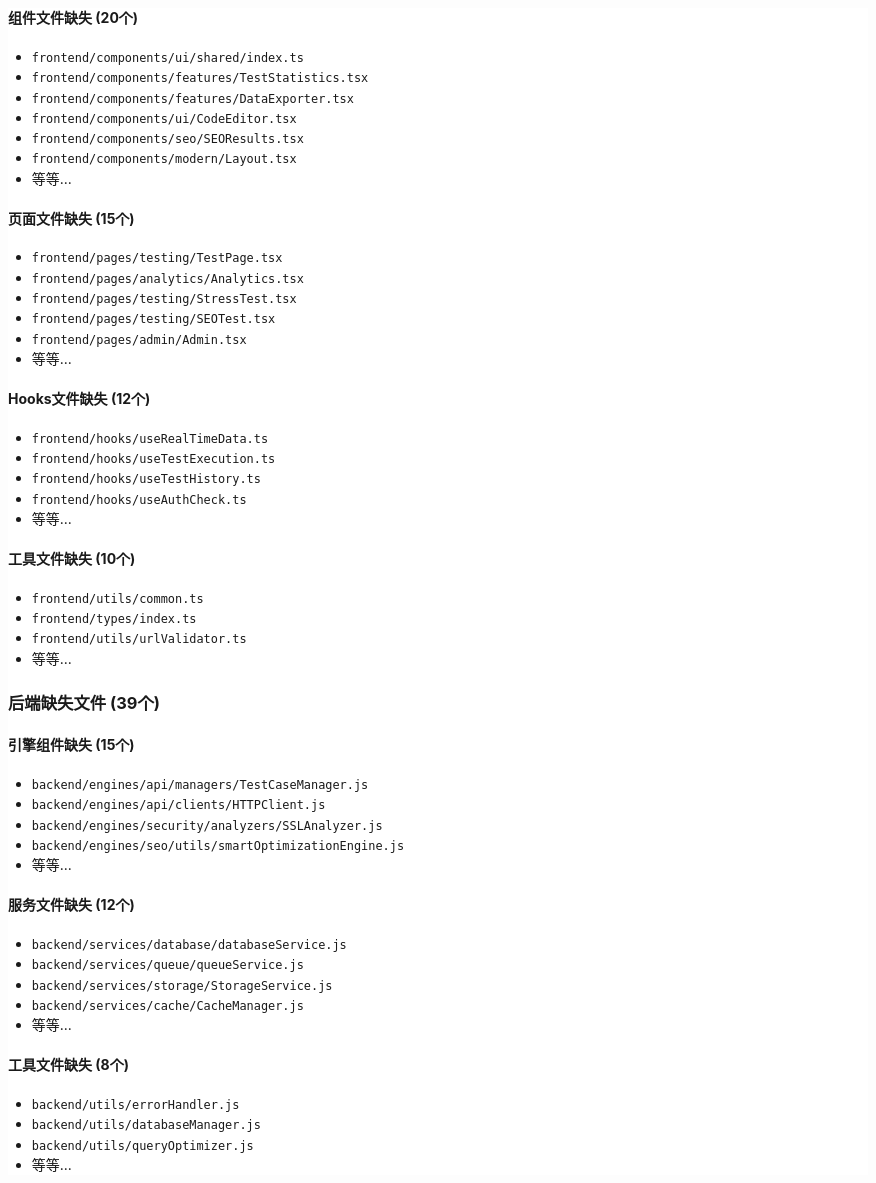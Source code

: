 #### **组件文件缺失** (20个)
- `frontend/components/ui/shared/index.ts`
- `frontend/components/features/TestStatistics.tsx`
- `frontend/components/features/DataExporter.tsx`
- `frontend/components/ui/CodeEditor.tsx`
- `frontend/components/seo/SEOResults.tsx`
- `frontend/components/modern/Layout.tsx`
- 等等...

#### **页面文件缺失** (15个)
- `frontend/pages/testing/TestPage.tsx`
- `frontend/pages/analytics/Analytics.tsx`
- `frontend/pages/testing/StressTest.tsx`
- `frontend/pages/testing/SEOTest.tsx`
- `frontend/pages/admin/Admin.tsx`
- 等等...

#### **Hooks文件缺失** (12个)
- `frontend/hooks/useRealTimeData.ts`
- `frontend/hooks/useTestExecution.ts`
- `frontend/hooks/useTestHistory.ts`
- `frontend/hooks/useAuthCheck.ts`
- 等等...

#### **工具文件缺失** (10个)
- `frontend/utils/common.ts`
- `frontend/types/index.ts`
- `frontend/utils/urlValidator.ts`
- 等等...

### **后端缺失文件** (39个)

#### **引擎组件缺失** (15个)
- `backend/engines/api/managers/TestCaseManager.js`
- `backend/engines/api/clients/HTTPClient.js`
- `backend/engines/security/analyzers/SSLAnalyzer.js`
- `backend/engines/seo/utils/smartOptimizationEngine.js`
- 等等...

#### **服务文件缺失** (12个)
- `backend/services/database/databaseService.js`
- `backend/services/queue/queueService.js`
- `backend/services/storage/StorageService.js`
- `backend/services/cache/CacheManager.js`
- 等等...

#### **工具文件缺失** (8个)
- `backend/utils/errorHandler.js`
- `backend/utils/databaseManager.js`
- `backend/utils/queryOptimizer.js`
- 等等...
